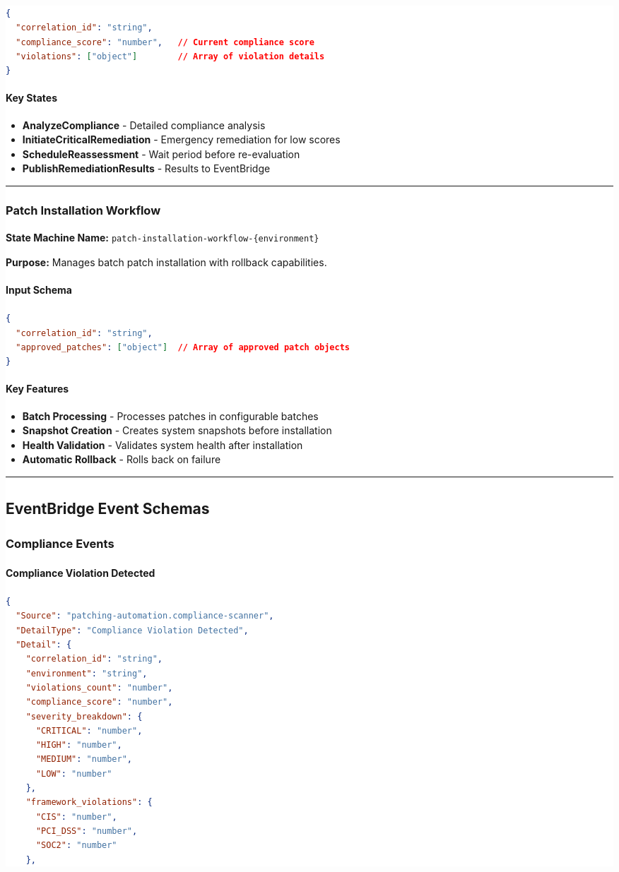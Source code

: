 ```json
{
  "correlation_id": "string",
  "compliance_score": "number",   // Current compliance score
  "violations": ["object"]        // Array of violation details
}
```

#### Key States

- **AnalyzeCompliance** - Detailed compliance analysis
- **InitiateCriticalRemediation** - Emergency remediation for low scores
- **ScheduleReassessment** - Wait period before re-evaluation
- **PublishRemediationResults** - Results to EventBridge

---

### Patch Installation Workflow

**State Machine Name:** `patch-installation-workflow-{environment}`

**Purpose:** Manages batch patch installation with rollback capabilities.

#### Input Schema

```json
{
  "correlation_id": "string",
  "approved_patches": ["object"]  // Array of approved patch objects
}
```

#### Key Features

- **Batch Processing** - Processes patches in configurable batches
- **Snapshot Creation** - Creates system snapshots before installation
- **Health Validation** - Validates system health after installation
- **Automatic Rollback** - Rolls back on failure

---

## EventBridge Event Schemas

### Compliance Events

#### Compliance Violation Detected

```json
{
  "Source": "patching-automation.compliance-scanner",
  "DetailType": "Compliance Violation Detected",
  "Detail": {
    "correlation_id": "string",
    "environment": "string",
    "violations_count": "number",
    "compliance_score": "number",
    "severity_breakdown": {
      "CRITICAL": "number",
      "HIGH": "number",
      "MEDIUM": "number",
      "LOW": "number"
    },
    "framework_violations": {
      "CIS": "number",
      "PCI_DSS": "number",
      "SOC2": "number"
    },
```